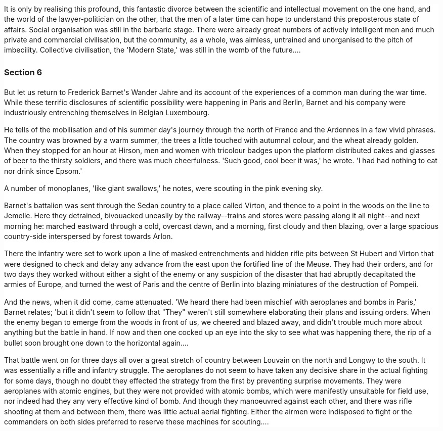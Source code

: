 
It is only by realising this profound, this fantastic divorce between the scientific and intellectual movement on the one hand, and the world of the lawyer-politician on the other, that the men of a later time can hope to understand this preposterous state of affairs. Social organisation was still in the barbaric stage. There were already great numbers of actively intelligent men and much private and commercial civilisation, but the community, as a whole, was aimless, untrained and unorganised to the pitch of imbecility. Collective civilisation, the 'Modern State,' was still in the womb of the future....


### Section 6

But let us return to Frederick Barnet's Wander Jahre and its account of the experiences of a common man during the war time. While these terrific disclosures of scientific possibility were happening in Paris and Berlin, Barnet and his company were industriously entrenching themselves in Belgian Luxembourg.

He tells of the mobilisation and of his summer day's journey through the north of France and the Ardennes in a few vivid phrases. The country was browned by a warm summer, the trees a little touched with autumnal colour, and the wheat already golden. When they stopped for an hour at Hirson, men and women with tricolour badges upon the platform distributed cakes and glasses of beer to the thirsty soldiers, and there was much cheerfulness. 'Such good, cool beer it was,' he wrote. 'I had had nothing to eat nor drink since Epsom.'

A number of monoplanes, 'like giant swallows,' he notes, were scouting in the pink evening sky.

Barnet's battalion was sent through the Sedan country to a place called Virton, and thence to a point in the woods on the line to Jemelle. Here they detrained, bivouacked uneasily by the railway--trains and stores were passing along it all night--and next morning he: marched eastward through a cold, overcast dawn, and a morning, first cloudy and then blazing, over a large spacious country-side interspersed by forest towards Arlon.

There the infantry were set to work upon a line of masked entrenchments and hidden rifle pits between St Hubert and Virton that were designed to check and delay any advance from the east upon the fortified line of the Meuse. They had their orders, and for two days they worked without either a sight of the enemy or any suspicion of the disaster that had abruptly decapitated the armies of Europe, and turned the west of Paris and the centre of Berlin into blazing miniatures of the destruction of Pompeii.

And the news, when it did come, came attenuated. 'We heard there had been mischief with aeroplanes and bombs in Paris,' Barnet relates; 'but it didn't seem to follow that "They" weren't still somewhere elaborating their plans and issuing orders. When the enemy began to emerge from the woods in front of us, we cheered and blazed away, and didn't trouble much more about anything but the battle in hand. If now and then one cocked up an eye into the sky to see what was happening there, the rip of a bullet soon brought one down to the horizontal again....

That battle went on for three days all over a great stretch of country between Louvain on the north and Longwy to the south. It was essentially a rifle and infantry struggle. The aeroplanes do not seem to have taken any decisive share in the actual fighting for some days, though no doubt they effected the strategy from the first by preventing surprise movements. They were aeroplanes with atomic engines, but they were not provided with atomic bombs, which were manifestly unsuitable for field use, nor indeed had they any very effective kind of bomb. And though they manoeuvred against each other, and there was rifle shooting at them and between them, there was little actual aerial fighting. Either the airmen were indisposed to fight or the commanders on both sides preferred to reserve these machines for scouting....
